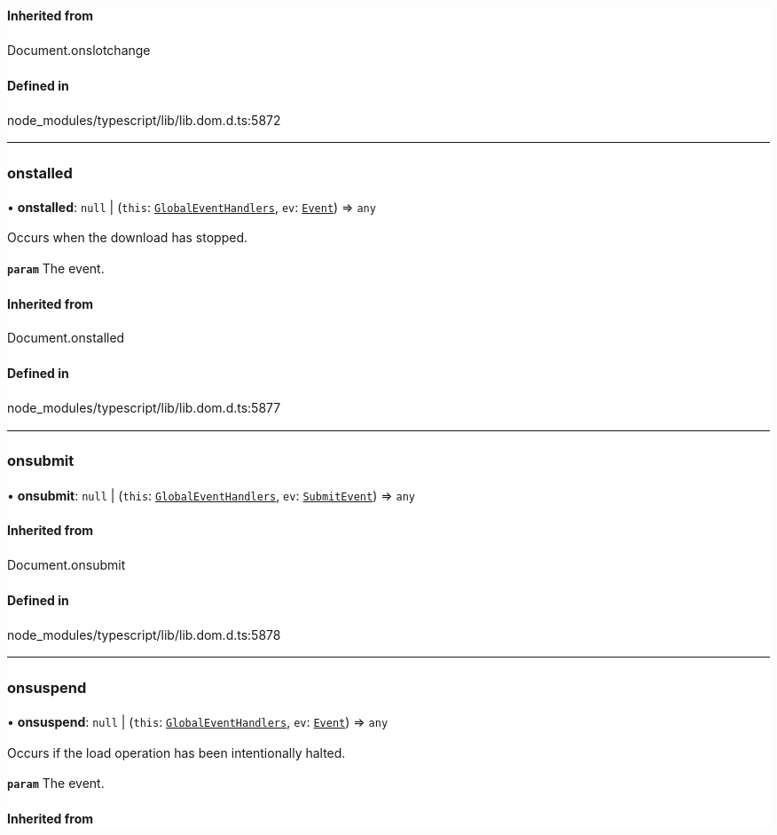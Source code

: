 #### Inherited from

Document.onslotchange

#### Defined in

node_modules/typescript/lib/lib.dom.d.ts:5872

___

### onstalled

• **onstalled**: ``null`` \| (`this`: [`GlobalEventHandlers`](annotation_annotation_layer_state._internal_.GlobalEventHandlers.md), `ev`: [`Event`](../modules/annotation_annotation_layer_state._internal_.md#event)) => `any`

Occurs when the download has stopped.

**`param`** The event.

#### Inherited from

Document.onstalled

#### Defined in

node_modules/typescript/lib/lib.dom.d.ts:5877

___

### onsubmit

• **onsubmit**: ``null`` \| (`this`: [`GlobalEventHandlers`](annotation_annotation_layer_state._internal_.GlobalEventHandlers.md), `ev`: [`SubmitEvent`](../modules/annotation_annotation_layer_state._internal_.md#submitevent)) => `any`

#### Inherited from

Document.onsubmit

#### Defined in

node_modules/typescript/lib/lib.dom.d.ts:5878

___

### onsuspend

• **onsuspend**: ``null`` \| (`this`: [`GlobalEventHandlers`](annotation_annotation_layer_state._internal_.GlobalEventHandlers.md), `ev`: [`Event`](../modules/annotation_annotation_layer_state._internal_.md#event)) => `any`

Occurs if the load operation has been intentionally halted.

**`param`** The event.

#### Inherited from

